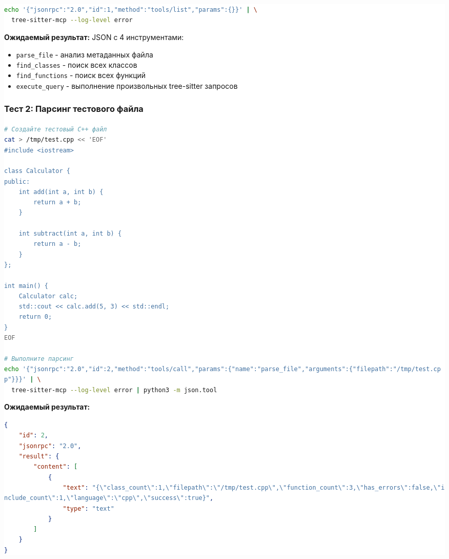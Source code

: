 ```bash
echo '{"jsonrpc":"2.0","id":1,"method":"tools/list","params":{}}' | \
  tree-sitter-mcp --log-level error
```

**Ожидаемый результат:** JSON с 4 инструментами:
- `parse_file` - анализ метаданных файла
- `find_classes` - поиск всех классов
- `find_functions` - поиск всех функций
- `execute_query` - выполнение произвольных tree-sitter запросов

### Тест 2: Парсинг тестового файла

```bash
# Создайте тестовый C++ файл
cat > /tmp/test.cpp << 'EOF'
#include <iostream>

class Calculator {
public:
    int add(int a, int b) {
        return a + b;
    }

    int subtract(int a, int b) {
        return a - b;
    }
};

int main() {
    Calculator calc;
    std::cout << calc.add(5, 3) << std::endl;
    return 0;
}
EOF

# Выполните парсинг
echo '{"jsonrpc":"2.0","id":2,"method":"tools/call","params":{"name":"parse_file","arguments":{"filepath":"/tmp/test.cpp"}}}' | \
  tree-sitter-mcp --log-level error | python3 -m json.tool
```

**Ожидаемый результат:**
```json
{
    "id": 2,
    "jsonrpc": "2.0",
    "result": {
        "content": [
            {
                "text": "{\"class_count\":1,\"filepath\":\"/tmp/test.cpp\",\"function_count\":3,\"has_errors\":false,\"include_count\":1,\"language\":\"cpp\",\"success\":true}",
                "type": "text"
            }
        ]
    }
}
```
